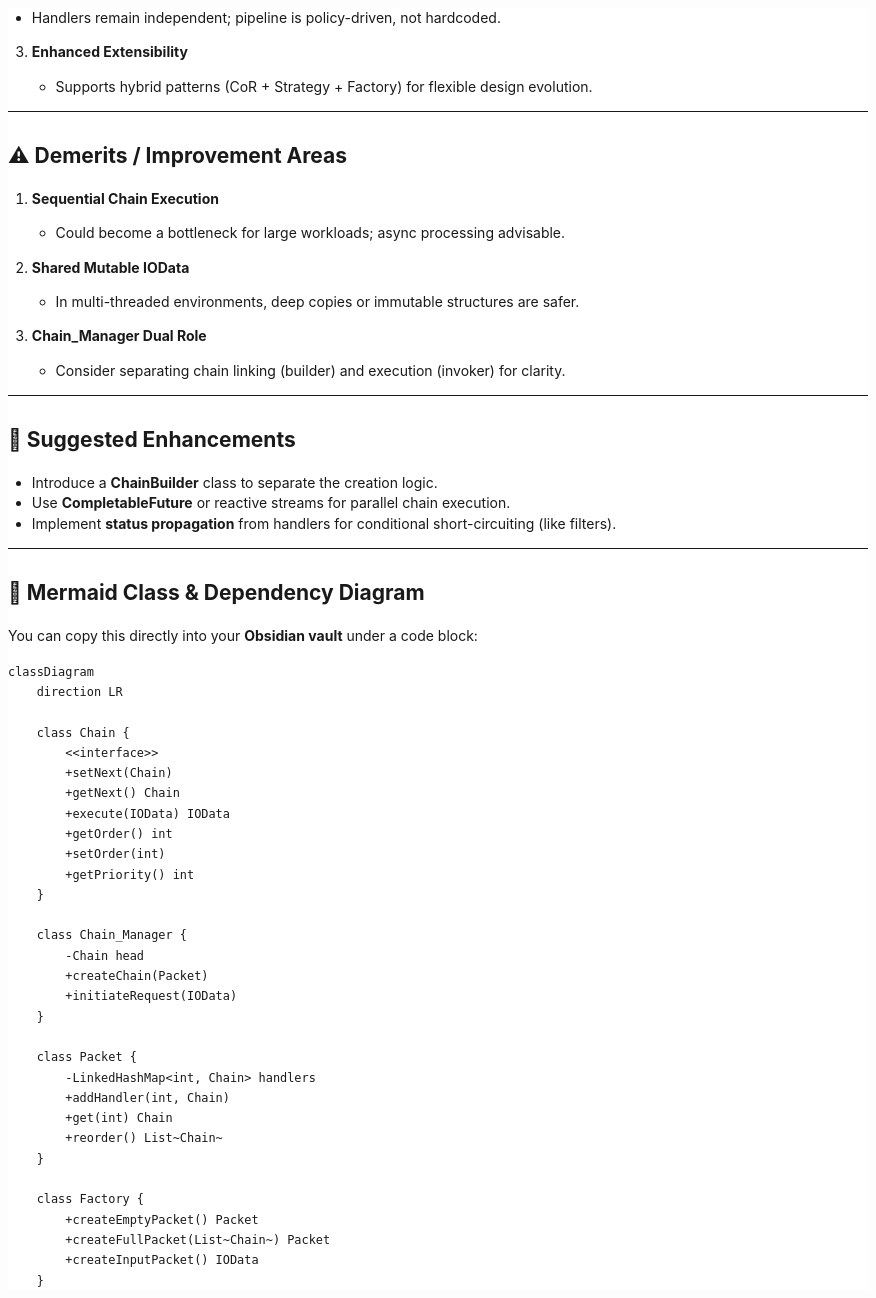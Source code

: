    * Handlers remain independent; pipeline is policy-driven, not hardcoded.
3. **Enhanced Extensibility**

   * Supports hybrid patterns (CoR + Strategy + Factory) for flexible design evolution.

---

## ⚠️ Demerits / Improvement Areas

1. **Sequential Chain Execution**

   * Could become a bottleneck for large workloads; async processing advisable.
2. **Shared Mutable IOData**

   * In multi-threaded environments, deep copies or immutable structures are safer.
3. **Chain_Manager Dual Role**

   * Consider separating chain linking (builder) and execution (invoker) for clarity.

---

## 🧩 Suggested Enhancements

* Introduce a **ChainBuilder** class to separate the creation logic.
* Use **CompletableFuture** or reactive streams for parallel chain execution.
* Implement **status propagation** from handlers for conditional short-circuiting (like filters).

---

## 🧭 Mermaid Class & Dependency Diagram

You can copy this directly into your **Obsidian vault** under a code block:

```mermaid
classDiagram
    direction LR

    class Chain {
        <<interface>>
        +setNext(Chain)
        +getNext() Chain
        +execute(IOData) IOData
        +getOrder() int
        +setOrder(int)
        +getPriority() int
    }

    class Chain_Manager {
        -Chain head
        +createChain(Packet)
        +initiateRequest(IOData)
    }

    class Packet {
        -LinkedHashMap<int, Chain> handlers
        +addHandler(int, Chain)
        +get(int) Chain
        +reorder() List~Chain~
    }

    class Factory {
        +createEmptyPacket() Packet
        +createFullPacket(List~Chain~) Packet
        +createInputPacket() IOData
    }

```